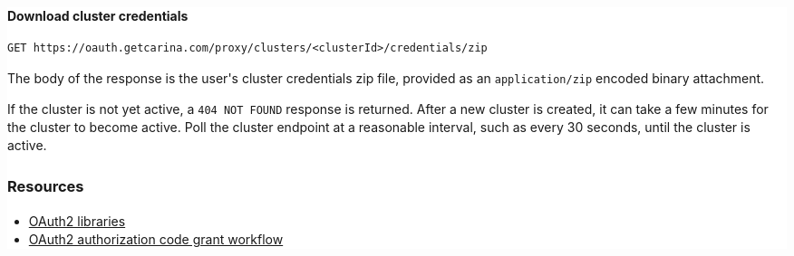 **Download cluster credentials**

`GET https://oauth.getcarina.com/proxy/clusters/<clusterId>/credentials/zip`

The body of the response is the user's cluster credentials zip file, provided as
an `application/zip` encoded binary attachment.

If the cluster is not yet active, a `404 NOT FOUND` response is returned.
After a new cluster is created, it can take a few minutes for the cluster to become active.
Poll the cluster endpoint at a reasonable interval, such as every 30 seconds,
until the cluster is active.


### Resources
* [OAuth2 libraries][oauth-libs]
* [OAuth2 authorization code grant workflow](https://tools.ietf.org/html/rfc6749#section-4.1)

[carina-oauth]: https://oauth.getcarina.com/
[oauth-libs]: http://oauth.net/2/
[carina-community]: https://community.getcarina.com/
[carina-community-source]: https://github.com/getcarina/
